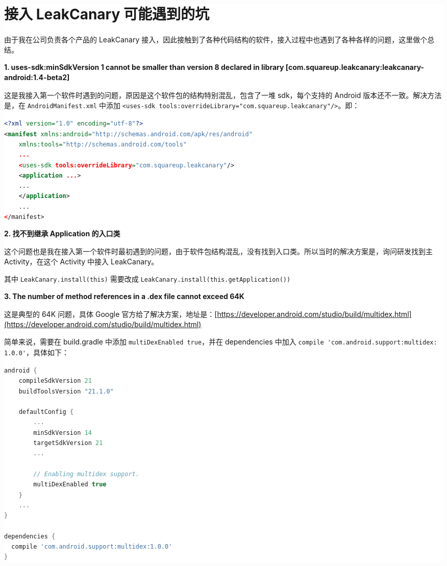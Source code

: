 # 接入 LeakCanary 可能遇到的坑

由于我在公司负责各个产品的 LeakCanary 接入，因此接触到了各种代码结构的软件，接入过程中也遇到了各种各样的问题，这里做个总结。

**1. uses-sdk:minSdkVersion 1 cannot be smaller than version 8 declared in library [com.squareup.leakcanary:leakcanary-android:1.4-beta2]**

这是我接入第一个软件时遇到的问题，原因是这个软件包的结构特别混乱，包含了一堆 sdk，每个支持的 Android 版本还不一致。解决方法是，在 `AndroidManifest.xml` 中添加 `<uses-sdk tools:overrideLibrary="com.squareup.leakcanary"/>`。即：

``` xml
<?xml version="1.0" encoding="utf-8"?>
<manifest xmlns:android="http://schemas.android.com/apk/res/android"
    xmlns:tools="http://schemas.android.com/tools"
    ...
    <uses-sdk tools:overrideLibrary="com.squareup.leakcanary"/>
    <application ...>
    ...
    </application>
    ...
</manifest>
```

**2. 找不到继承 Application 的入口类**

这个问题也是我在接入第一个软件时最初遇到的问题，由于软件包结构混乱，没有找到入口类。所以当时的解决方案是，询问研发找到主 Activity，在这个 Activity 中接入 LeakCanary。

其中 `LeakCanary.install(this)` 需要改成 `LeakCanary.install(this.getApplication())`

**3. The number of method references in a .dex file cannot exceed 64K**

这是典型的 64K 问题，具体 Google 官方给了解决方案，地址是：[https://developer.android.com/studio/build/multidex.html](https://developer.android.com/studio/build/multidex.html)

简单来说，需要在 build.gradle 中添加 `multiDexEnabled true`，并在 dependencies 中加入 `compile 'com.android.support:multidex:1.0.0'`，具体如下：

``` gradle
android {
    compileSdkVersion 21
    buildToolsVersion "21.1.0"

    defaultConfig {
        ...
        minSdkVersion 14
        targetSdkVersion 21
        ...

        // Enabling multidex support.
        multiDexEnabled true
    }
    ...
}

dependencies {
  compile 'com.android.support:multidex:1.0.0'
}
```
